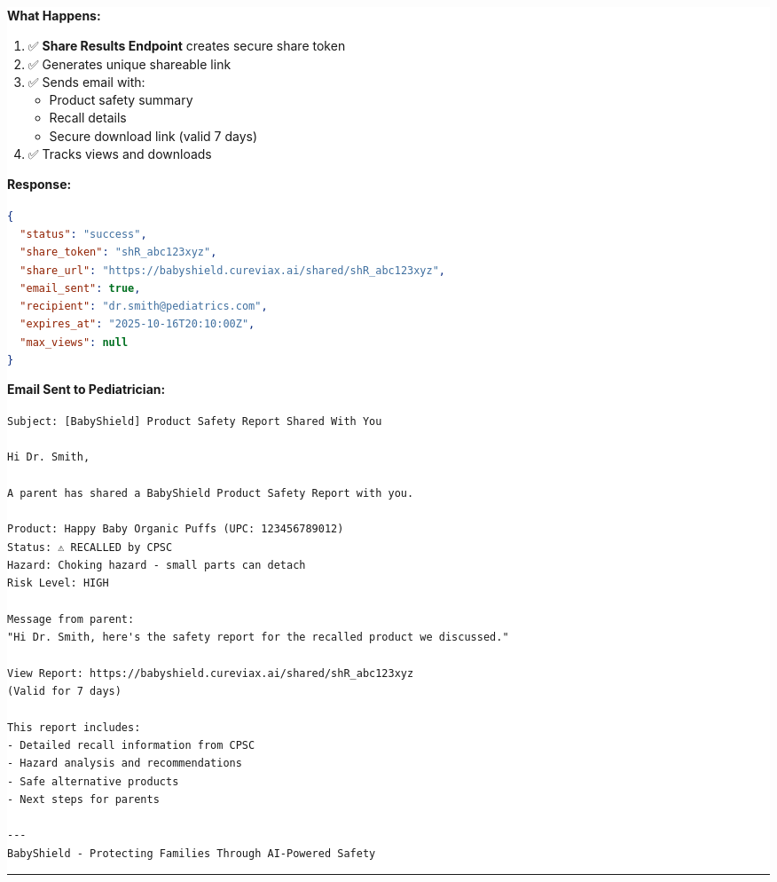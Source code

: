 **What Happens:**
1. ✅ **Share Results Endpoint** creates secure share token
2. ✅ Generates unique shareable link
3. ✅ Sends email with:
   - Product safety summary
   - Recall details
   - Secure download link (valid 7 days)
4. ✅ Tracks views and downloads

**Response:**
```json
{
  "status": "success",
  "share_token": "shR_abc123xyz",
  "share_url": "https://babyshield.cureviax.ai/shared/shR_abc123xyz",
  "email_sent": true,
  "recipient": "dr.smith@pediatrics.com",
  "expires_at": "2025-10-16T20:10:00Z",
  "max_views": null
}
```

**Email Sent to Pediatrician:**
```
Subject: [BabyShield] Product Safety Report Shared With You

Hi Dr. Smith,

A parent has shared a BabyShield Product Safety Report with you.

Product: Happy Baby Organic Puffs (UPC: 123456789012)
Status: ⚠️ RECALLED by CPSC
Hazard: Choking hazard - small parts can detach
Risk Level: HIGH

Message from parent:
"Hi Dr. Smith, here's the safety report for the recalled product we discussed."

View Report: https://babyshield.cureviax.ai/shared/shR_abc123xyz
(Valid for 7 days)

This report includes:
- Detailed recall information from CPSC
- Hazard analysis and recommendations
- Safe alternative products
- Next steps for parents

---
BabyShield - Protecting Families Through AI-Powered Safety
```

---
